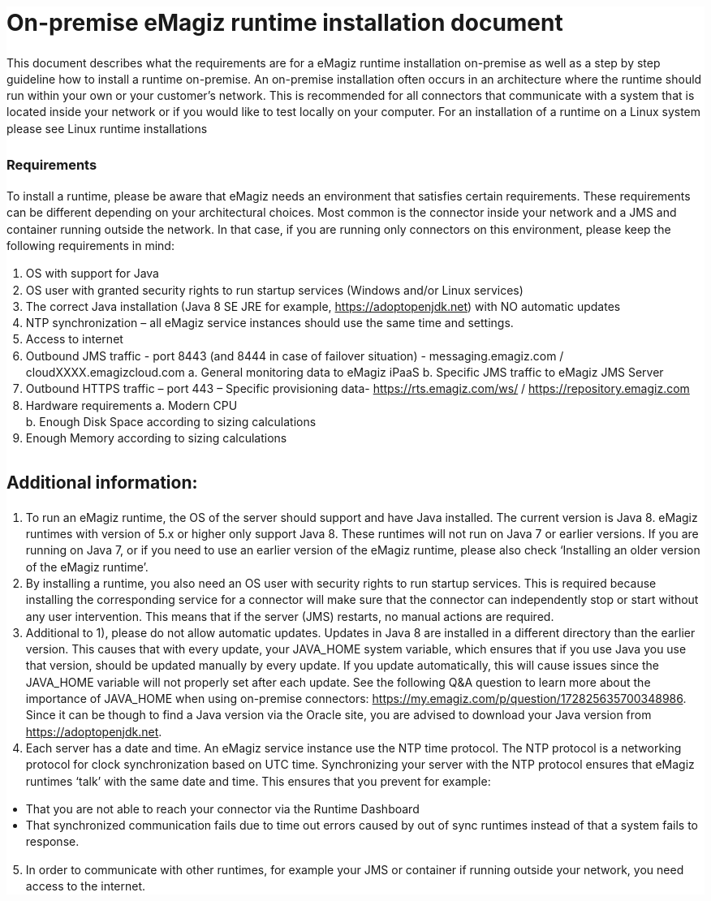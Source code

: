 # On-premise eMagiz runtime installation document

This document describes what the requirements are for a eMagiz runtime installation on-premise as well as a step by step guideline how to install a runtime on-premise. An on-premise installation often occurs in an architecture where the runtime should run within your own or your customer’s network. This is recommended for all connectors that communicate with a system that is located inside your network or if you would like to test locally on your computer. For an installation of a runtime on a Linux system please see Linux runtime installations


### Requirements
To install a runtime, please be aware that eMagiz needs an environment that satisfies certain requirements. These requirements can be different depending on your architectural choices. Most common is the connector inside your network and a JMS and container running outside the network. In that case, if you are running only connectors on this environment, please keep the following requirements in mind:
1.	OS with support for Java 
2.	OS user with granted security rights to run startup services (Windows and/or Linux services) 
3.	The correct Java installation (Java 8 SE JRE for example, https://adoptopenjdk.net) with NO automatic updates 
4.	NTP synchronization – all eMagiz service instances should use the same time and settings. 
5.	Access to internet 
6.	Outbound JMS traffic - port 8443 (and 8444 in case of failover situation) - messaging.emagiz.com / cloudXXXX.emagizcloud.com 
a.	General monitoring data to eMagiz iPaaS 
b.	Specific JMS traffic to eMagiz JMS Server 
7.	Outbound HTTPS traffic – port 443 – Specific provisioning data- https://rts.emagiz.com/ws/ / https://repository.emagiz.com    
8.	Hardware requirements 
a.	Modern CPU  
b.	Enough Disk Space according to sizing calculations 
1.	Enough Memory according to sizing calculations 

## Additional information:
1)	To run an eMagiz runtime, the OS of the server should support and have Java installed. The current version is Java 8. eMagiz runtimes with version of 5.x or higher only support Java 8. These runtimes will not run on Java 7 or earlier versions. If you are running on Java 7, or if you need to use an earlier version of the eMagiz runtime, please also check ‘Installing an older version of the eMagiz runtime’. 
2)	By installing a runtime, you also need an OS user with security rights to run startup services. This is required because installing the corresponding service for a connector will make sure that the connector can independently stop or start without any user intervention. This means that if the server (JMS) restarts, no manual actions are required. 
3)	Additional to 1), please do not allow automatic updates. Updates in Java 8 are installed in a different directory than the earlier version. This causes that with every update, your JAVA_HOME system variable, which ensures that if you use Java you use that version, should be updated manually by every update. If you update automatically, this will cause issues since the JAVA_HOME variable will not properly set after each update. See the following Q&A question to learn more about the importance of JAVA_HOME when using on-premise connectors: https://my.emagiz.com/p/question/172825635700348986. Since it can be though to find a Java version via the Oracle site, you are advised to download your Java version from https://adoptopenjdk.net.
4)	Each server has a date and time. An eMagiz service instance use the NTP time protocol. The NTP protocol is a networking protocol for clock synchronization based on UTC time. Synchronizing your server with the NTP protocol ensures that eMagiz runtimes ‘talk’ with the same date and time. This ensures that you prevent for example:
-	That you are not able to reach your connector via the Runtime Dashboard
-	That synchronized communication fails due to time out errors caused by out of sync runtimes instead of that a system fails to response.
5)	In order to communicate with other runtimes, for example your JMS or container if running outside your network, you need access to the internet.